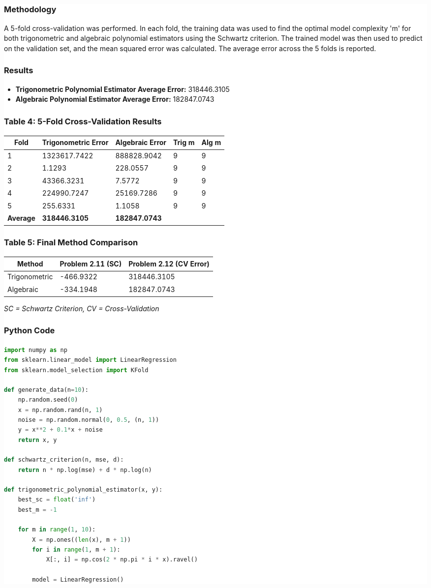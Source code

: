 ### Methodology

A 5-fold cross-validation was performed. In each fold, the training data was used to find the optimal model complexity 'm' for both trigonometric and algebraic polynomial estimators using the Schwartz criterion. The trained model was then used to predict on the validation set, and the mean squared error was calculated. The average error across the 5 folds is reported.

### Results

*   **Trigonometric Polynomial Estimator Average Error:** 318446.3105
*   **Algebraic Polynomial Estimator Average Error:** 182847.0743

### Table 4: 5-Fold Cross-Validation Results

| Fold | Trigonometric Error | Algebraic Error | Trig m | Alg m |
|------|-------------------|-----------------|--------|-------|
| 1 | 1323617.7422 | 888828.9042 | 9 | 9 |
| 2 | 1.1293 | 228.0557 | 9 | 9 |
| 3 | 43366.3231 | 7.5772 | 9 | 9 |
| 4 | 224990.7247 | 25169.7286 | 9 | 9 |
| 5 | 255.6331 | 1.1058 | 9 | 9 |
| **Average** | **318446.3105** | **182847.0743** | | |

### Table 5: Final Method Comparison

| Method | Problem 2.11 (SC) | Problem 2.12 (CV Error) |
|--------|-------------------|-------------------------|
| Trigonometric | -466.9322 | 318446.3105 |
| Algebraic | -334.1948 | 182847.0743 |

*SC = Schwartz Criterion, CV = Cross-Validation*

### Python Code

```python
import numpy as np
from sklearn.linear_model import LinearRegression
from sklearn.model_selection import KFold

def generate_data(n=10):
    np.random.seed(0)
    x = np.random.rand(n, 1)
    noise = np.random.normal(0, 0.5, (n, 1))
    y = x**2 + 0.1*x + noise
    return x, y

def schwartz_criterion(n, mse, d):
    return n * np.log(mse) + d * np.log(n)

def trigonometric_polynomial_estimator(x, y):
    best_sc = float('inf')
    best_m = -1

    for m in range(1, 10):
        X = np.ones((len(x), m + 1))
        for i in range(1, m + 1):
            X[:, i] = np.cos(2 * np.pi * i * x).ravel()

        model = LinearRegression()
```